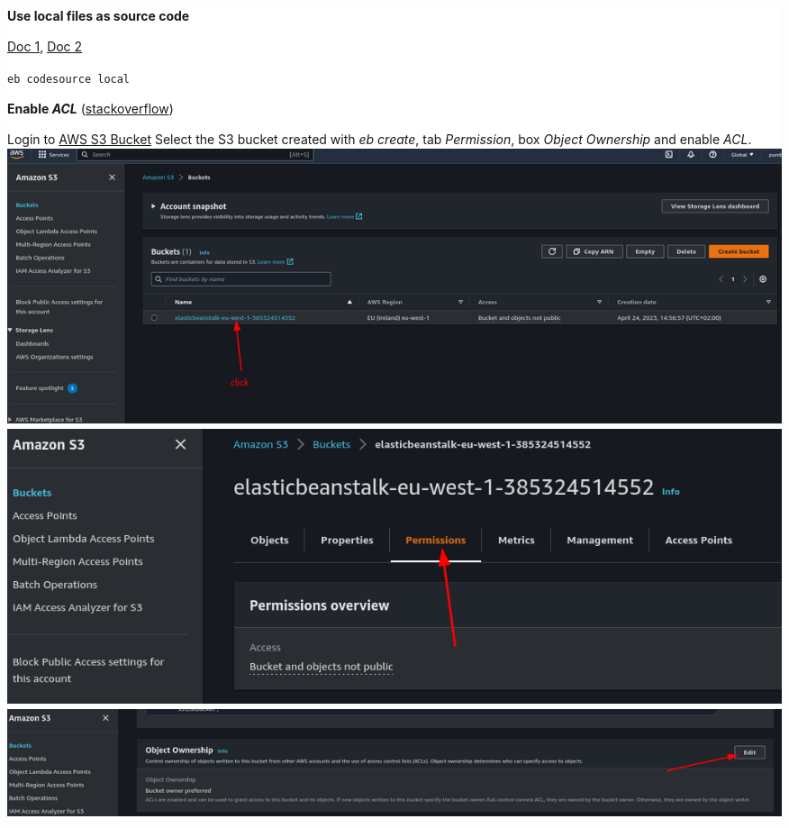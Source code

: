 **Use local files as source code**

[Doc 1](https://stackoverflow.com/questions/64363112/codecommit-fails-when-after-commit-rewrite-with-amend), [Doc 2](https://docs.aws.amazon.com/elasticbeanstalk/latest/dg/eb3-codesource.html)

`eb codesource local`

**Enable *ACL*** ([stackoverflow](https://stackoverflow.com/questions/70333681/for-an-amazon-s3-bucket-deployment-from-github-how-do-i-fix-the-error-accesscont))

Login to [AWS S3 Bucket](https://s3.console.aws.amazon.com/s3/buckets?region=eu-west-1#)
Select the S3 bucket created with *eb create*, tab *Permission*, box *Object Ownership* and enable *ACL*.
![Select the new Bucket](screenshots/10-enable-acl-1.png)
![Go to Permission tab](screenshots/10-enable-acl-2.png)
![Edit Object Ownership](screenshots/10-enable-acl-3.png)